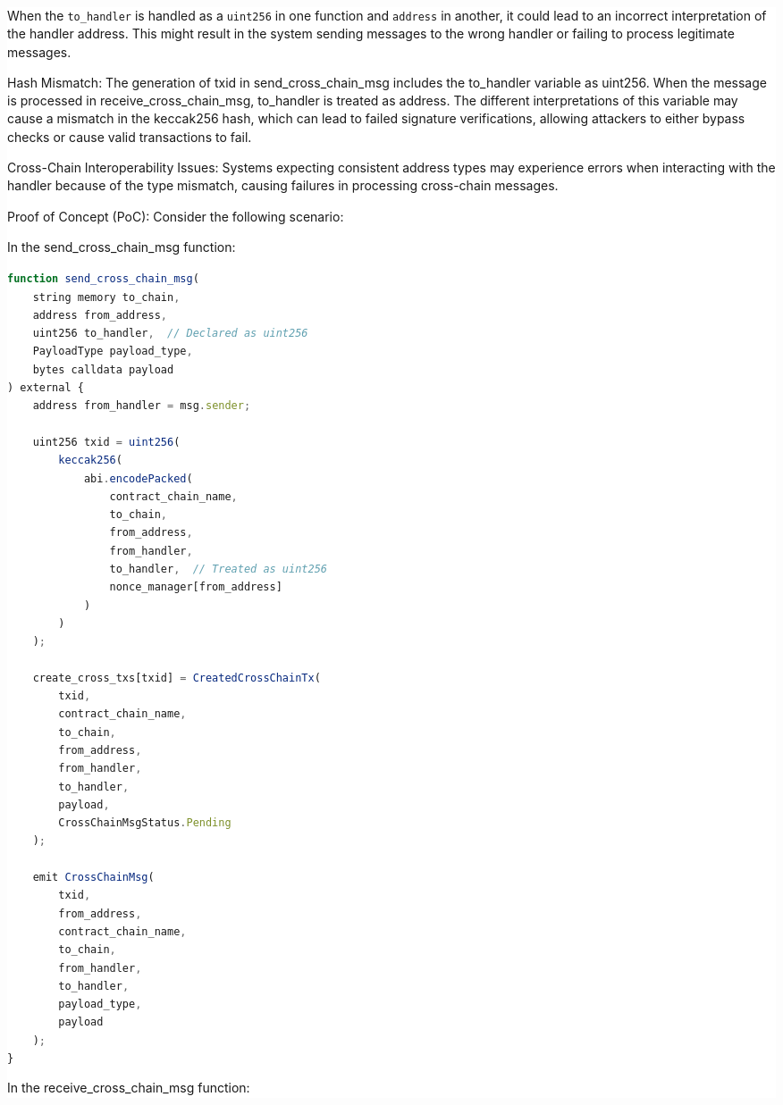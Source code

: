 When the `to_handler` is handled as a `uint256` in one function and `address` in another, it could lead to an incorrect interpretation of the handler address. This might result in the system sending messages to the wrong handler or failing to process legitimate messages.

Hash Mismatch: The generation of txid in send_cross_chain_msg includes the to_handler variable as uint256. When the message is processed in receive_cross_chain_msg, to_handler is treated as address. The different interpretations of this variable may cause a mismatch in the keccak256 hash, which can lead to failed signature verifications, allowing attackers to either bypass checks or cause valid transactions to fail.

Cross-Chain Interoperability Issues: Systems expecting consistent address types may experience errors when interacting with the handler because of the type mismatch, causing failures in processing cross-chain messages.

Proof of Concept (PoC): Consider the following scenario:

In the send_cross_chain_msg function:

```javascript
function send_cross_chain_msg(
    string memory to_chain,
    address from_address,
    uint256 to_handler,  // Declared as uint256
    PayloadType payload_type,
    bytes calldata payload
) external {
    address from_handler = msg.sender;

    uint256 txid = uint256(
        keccak256(
            abi.encodePacked(
                contract_chain_name, 
                to_chain,
                from_address, 
                from_handler, 
                to_handler,  // Treated as uint256
                nonce_manager[from_address]
            )
        )
    );

    create_cross_txs[txid] = CreatedCrossChainTx(
        txid,
        contract_chain_name,
        to_chain,
        from_address,
        from_handler,
        to_handler,
        payload,
        CrossChainMsgStatus.Pending
    );

    emit CrossChainMsg(
        txid,
        from_address,
        contract_chain_name,
        to_chain,
        from_handler,
        to_handler,
        payload_type,
        payload
    );
}
```
In the receive_cross_chain_msg function:
